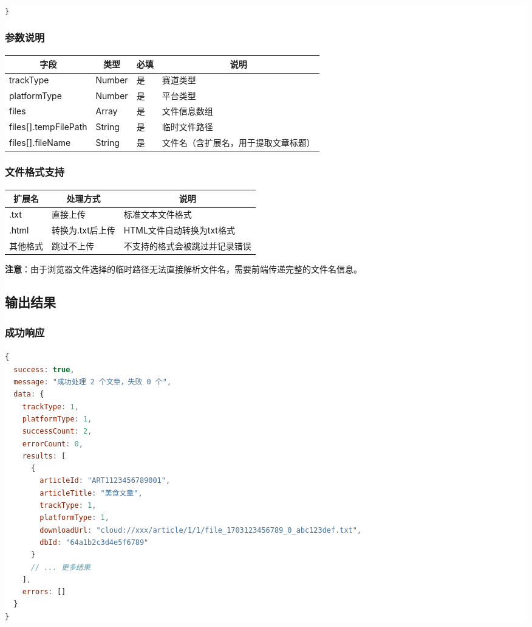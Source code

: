 ```javascript
}
```

### 参数说明

| 字段 | 类型 | 必填 | 说明 |
|------|------|------|------|
| trackType | Number | 是 | 赛道类型 |
| platformType | Number | 是 | 平台类型 |
| files | Array | 是 | 文件信息数组 |
| files[].tempFilePath | String | 是 | 临时文件路径 |
| files[].fileName | String | 是 | 文件名（含扩展名，用于提取文章标题） |

### 文件格式支持

| 扩展名 | 处理方式 | 说明 |
|--------|----------|------|
| .txt | 直接上传 | 标准文本文件格式 |
| .html | 转换为.txt后上传 | HTML文件自动转换为txt格式 |
| 其他格式 | 跳过不上传 | 不支持的格式会被跳过并记录错误 |

**注意**：由于浏览器文件选择的临时路径无法直接解析文件名，需要前端传递完整的文件名信息。

## 输出结果

### 成功响应

```javascript
{
  success: true,
  message: "成功处理 2 个文章，失败 0 个",
  data: {
    trackType: 1,
    platformType: 1,
    successCount: 2,
    errorCount: 0,
    results: [
      {
        articleId: "ART1123456789001",
        articleTitle: "美食文章",
        trackType: 1,
        platformType: 1,
        downloadUrl: "cloud://xxx/article/1/1/file_1703123456789_0_abc123def.txt",
        dbId: "64a1b2c3d4e5f6789"
      }
      // ... 更多结果
    ],
    errors: []
  }
}
```
